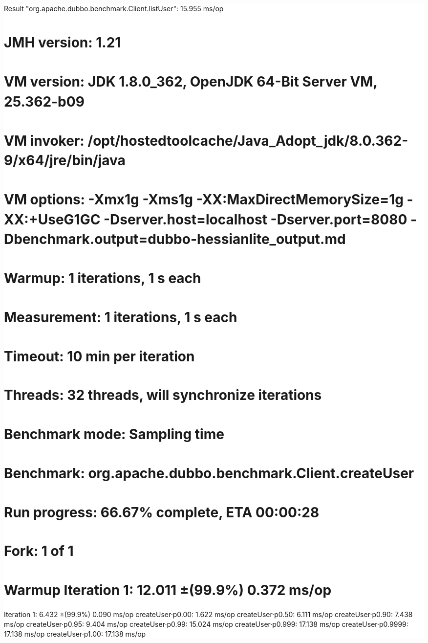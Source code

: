 
Result "org.apache.dubbo.benchmark.Client.listUser":
  15.955 ms/op


# JMH version: 1.21
# VM version: JDK 1.8.0_362, OpenJDK 64-Bit Server VM, 25.362-b09
# VM invoker: /opt/hostedtoolcache/Java_Adopt_jdk/8.0.362-9/x64/jre/bin/java
# VM options: -Xmx1g -Xms1g -XX:MaxDirectMemorySize=1g -XX:+UseG1GC -Dserver.host=localhost -Dserver.port=8080 -Dbenchmark.output=dubbo-hessianlite_output.md
# Warmup: 1 iterations, 1 s each
# Measurement: 1 iterations, 1 s each
# Timeout: 10 min per iteration
# Threads: 32 threads, will synchronize iterations
# Benchmark mode: Sampling time
# Benchmark: org.apache.dubbo.benchmark.Client.createUser

# Run progress: 66.67% complete, ETA 00:00:28
# Fork: 1 of 1
# Warmup Iteration   1: 12.011 ±(99.9%) 0.372 ms/op
Iteration   1: 6.432 ±(99.9%) 0.090 ms/op
                 createUser·p0.00:   1.622 ms/op
                 createUser·p0.50:   6.111 ms/op
                 createUser·p0.90:   7.438 ms/op
                 createUser·p0.95:   9.404 ms/op
                 createUser·p0.99:   15.024 ms/op
                 createUser·p0.999:  17.138 ms/op
                 createUser·p0.9999: 17.138 ms/op
                 createUser·p1.00:   17.138 ms/op
